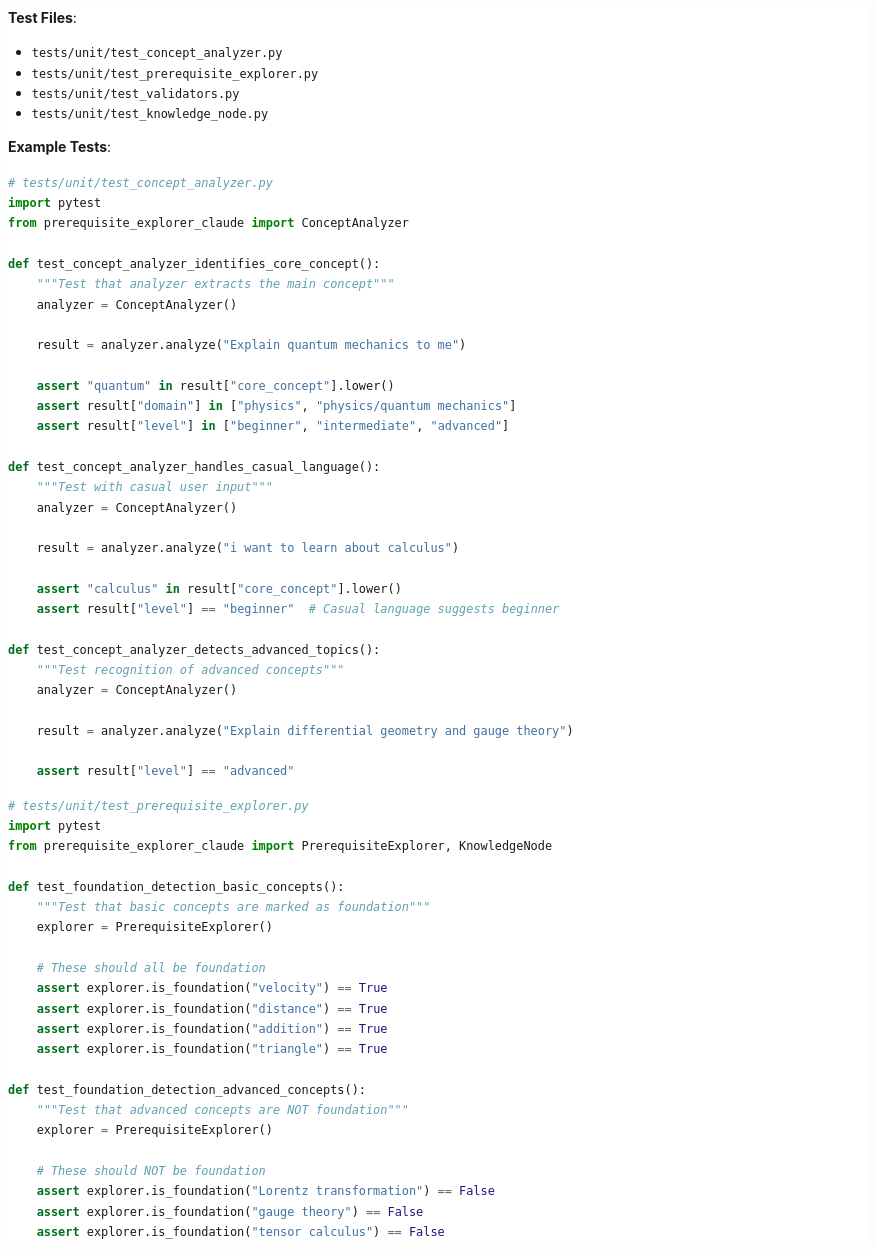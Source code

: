 **Test Files**:
- `tests/unit/test_concept_analyzer.py`
- `tests/unit/test_prerequisite_explorer.py`
- `tests/unit/test_validators.py`
- `tests/unit/test_knowledge_node.py`

**Example Tests**:

```python
# tests/unit/test_concept_analyzer.py
import pytest
from prerequisite_explorer_claude import ConceptAnalyzer

def test_concept_analyzer_identifies_core_concept():
    """Test that analyzer extracts the main concept"""
    analyzer = ConceptAnalyzer()

    result = analyzer.analyze("Explain quantum mechanics to me")

    assert "quantum" in result["core_concept"].lower()
    assert result["domain"] in ["physics", "physics/quantum mechanics"]
    assert result["level"] in ["beginner", "intermediate", "advanced"]

def test_concept_analyzer_handles_casual_language():
    """Test with casual user input"""
    analyzer = ConceptAnalyzer()

    result = analyzer.analyze("i want to learn about calculus")

    assert "calculus" in result["core_concept"].lower()
    assert result["level"] == "beginner"  # Casual language suggests beginner

def test_concept_analyzer_detects_advanced_topics():
    """Test recognition of advanced concepts"""
    analyzer = ConceptAnalyzer()

    result = analyzer.analyze("Explain differential geometry and gauge theory")

    assert result["level"] == "advanced"
```

```python
# tests/unit/test_prerequisite_explorer.py
import pytest
from prerequisite_explorer_claude import PrerequisiteExplorer, KnowledgeNode

def test_foundation_detection_basic_concepts():
    """Test that basic concepts are marked as foundation"""
    explorer = PrerequisiteExplorer()

    # These should all be foundation
    assert explorer.is_foundation("velocity") == True
    assert explorer.is_foundation("distance") == True
    assert explorer.is_foundation("addition") == True
    assert explorer.is_foundation("triangle") == True

def test_foundation_detection_advanced_concepts():
    """Test that advanced concepts are NOT foundation"""
    explorer = PrerequisiteExplorer()

    # These should NOT be foundation
    assert explorer.is_foundation("Lorentz transformation") == False
    assert explorer.is_foundation("gauge theory") == False
    assert explorer.is_foundation("tensor calculus") == False

```